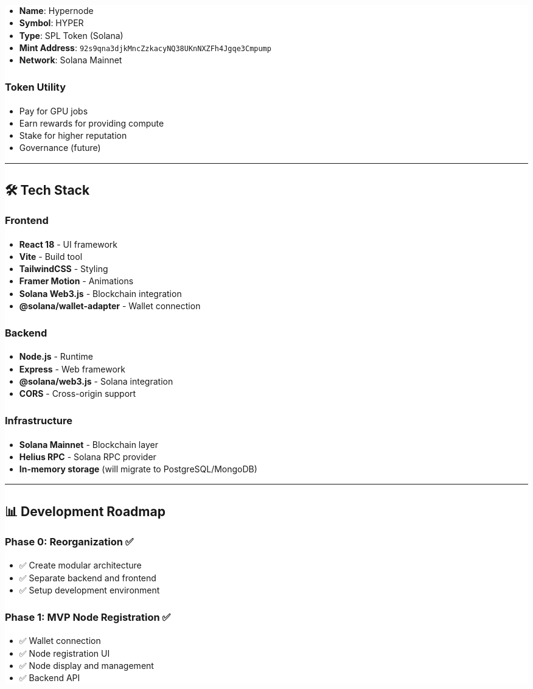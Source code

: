 - **Name**: Hypernode
- **Symbol**: HYPER
- **Type**: SPL Token (Solana)
- **Mint Address**: `92s9qna3djkMncZzkacyNQ38UKnNXZFh4Jgqe3Cmpump`
- **Network**: Solana Mainnet

### Token Utility

- Pay for GPU jobs
- Earn rewards for providing compute
- Stake for higher reputation
- Governance (future)

---

## 🛠️ Tech Stack

### Frontend
- **React 18** - UI framework
- **Vite** - Build tool
- **TailwindCSS** - Styling
- **Framer Motion** - Animations
- **Solana Web3.js** - Blockchain integration
- **@solana/wallet-adapter** - Wallet connection

### Backend
- **Node.js** - Runtime
- **Express** - Web framework
- **@solana/web3.js** - Solana integration
- **CORS** - Cross-origin support

### Infrastructure
- **Solana Mainnet** - Blockchain layer
- **Helius RPC** - Solana RPC provider
- **In-memory storage** (will migrate to PostgreSQL/MongoDB)

---

## 📊 Development Roadmap

### Phase 0: Reorganization ✅
- ✅ Create modular architecture
- ✅ Separate backend and frontend
- ✅ Setup development environment

### Phase 1: MVP Node Registration ✅
- ✅ Wallet connection
- ✅ Node registration UI
- ✅ Node display and management
- ✅ Backend API
